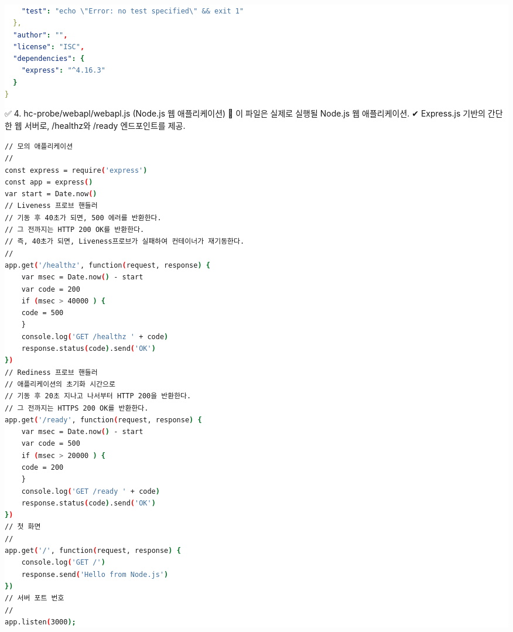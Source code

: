 ``` yaml
    "test": "echo \"Error: no test specified\" && exit 1"
  },
  "author": "",
  "license": "ISC",
  "dependencies": {
    "express": "^4.16.3"
  }
}

```
  
✅ 4. hc-probe/webapl/webapl.js (Node.js 웹 애플리케이션)
📌 이 파일은 실제로 실행될 Node.js 웹 애플리케이션.
✔ Express.js 기반의 간단한 웹 서버로, /healthz와 /ready 엔드포인트를 제공.
  
``` bash
// 모의 애플리케이션
//
const express = require('express')
const app = express()
var start = Date.now()
// Liveness 프로브 핸들러
// 기동 후 40초가 되면, 500 에러를 반환한다.
// 그 전까지는 HTTP 200 OK를 반환한다.
// 즉, 40초가 되면, Liveness프로브가 실패하여 컨테이너가 재기동한다.
//
app.get('/healthz', function(request, response) {
    var msec = Date.now() - start
    var code = 200
    if (msec > 40000 ) {
    code = 500
    }
    console.log('GET /healthz ' + code)
    response.status(code).send('OK')
})
// Rediness 프로브 핸들러
// 애플리케이션의 초기화 시간으로
// 기동 후 20초 지나고 나서부터 HTTP 200을 반환한다.
// 그 전까지는 HTTPS 200 OK를 반환한다.
app.get('/ready', function(request, response) {
    var msec = Date.now() - start
    var code = 500
    if (msec > 20000 ) {
    code = 200
    }
    console.log('GET /ready ' + code)
    response.status(code).send('OK')
})
// 첫 화면
//
app.get('/', function(request, response) {
    console.log('GET /')
    response.send('Hello from Node.js')
})
// 서버 포트 번호
//
app.listen(3000);
```
  